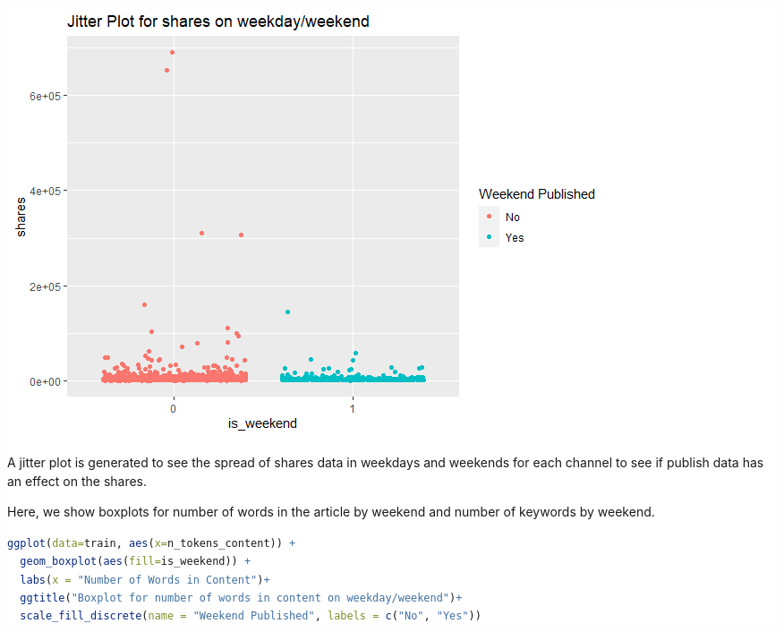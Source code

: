 ![](BusinessChannelAnalysis_files/figure-gfm/unnamed-chunk-12-1.png)

A jitter plot is generated to see the spread of shares data in weekdays
and weekends for each channel to see if publish data has an effect on
the shares.

Here, we show boxplots for number of words in the article by weekend and
number of keywords by weekend.

``` r
ggplot(data=train, aes(x=n_tokens_content)) +
  geom_boxplot(aes(fill=is_weekend)) +
  labs(x = "Number of Words in Content")+
  ggtitle("Boxplot for number of words in content on weekday/weekend")+
  scale_fill_discrete(name = "Weekend Published", labels = c("No", "Yes"))
```
